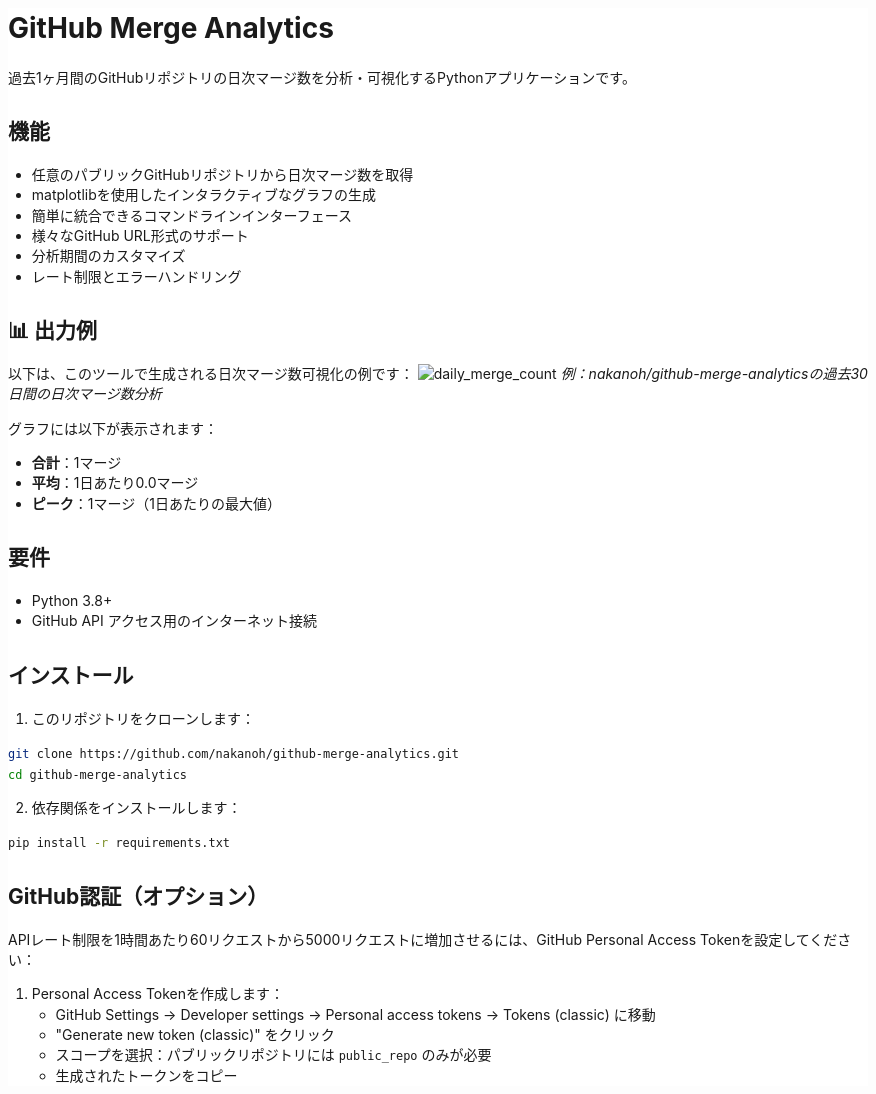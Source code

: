 # GitHub Merge Analytics

過去1ヶ月間のGitHubリポジトリの日次マージ数を分析・可視化するPythonアプリケーションです。

## 機能

- 任意のパブリックGitHubリポジトリから日次マージ数を取得
- matplotlibを使用したインタラクティブなグラフの生成
- 簡単に統合できるコマンドラインインターフェース
- 様々なGitHub URL形式のサポート
- 分析期間のカスタマイズ
- レート制限とエラーハンドリング

## 📊 出力例

以下は、このツールで生成される日次マージ数可視化の例です：
<img width="1230" alt="daily_merge_count" src="https://github.com/user-attachments/assets/54be662d-c561-4a66-94f7-b8be1077f7dd" />
*例：nakanoh/github-merge-analyticsの過去30日間の日次マージ数分析*

グラフには以下が表示されます：
- **合計**：1マージ
- **平均**：1日あたり0.0マージ  
- **ピーク**：1マージ（1日あたりの最大値）

## 要件

- Python 3.8+
- GitHub API アクセス用のインターネット接続

## インストール

1. このリポジトリをクローンします：
```bash
git clone https://github.com/nakanoh/github-merge-analytics.git
cd github-merge-analytics
```

2. 依存関係をインストールします：
```bash
pip install -r requirements.txt
```

## GitHub認証（オプション）

APIレート制限を1時間あたり60リクエストから5000リクエストに増加させるには、GitHub Personal Access Tokenを設定してください：

1. Personal Access Tokenを作成します：
   - GitHub Settings → Developer settings → Personal access tokens → Tokens (classic) に移動
   - "Generate new token (classic)" をクリック
   - スコープを選択：パブリックリポジトリには `public_repo` のみが必要
   - 生成されたトークンをコピー
